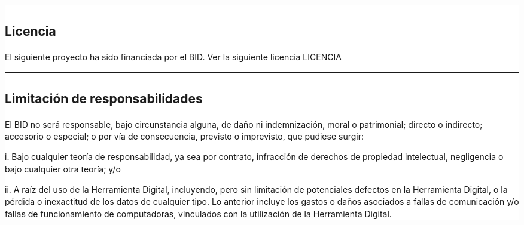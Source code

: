 ***

<div id='licencia' />

## Licencia 

El siguiente proyecto ha sido financiada por el BID. Ver la siguiente licencia [LICENCIA](https://github.com/EL-BID/Plantilla-de-repositorio/blob/master/LICENSE.md)


***

<div id='limitación-de-responsabilidades' />



## Limitación de responsabilidades

El BID no será responsable, bajo circunstancia alguna, de daño ni indemnización, moral o patrimonial; directo o indirecto; accesorio o especial; o por vía de consecuencia, previsto o imprevisto, que pudiese surgir:

i. Bajo cualquier teoría de responsabilidad, ya sea por contrato, infracción de derechos de propiedad intelectual, negligencia o bajo cualquier otra teoría; y/o

ii. A raíz del uso de la Herramienta Digital, incluyendo, pero sin limitación de potenciales defectos en la Herramienta Digital, o la pérdida o inexactitud de los datos de cualquier tipo. Lo anterior incluye los gastos o daños asociados a fallas de comunicación y/o fallas de funcionamiento de computadoras, vinculados con la utilización de la Herramienta Digital.
